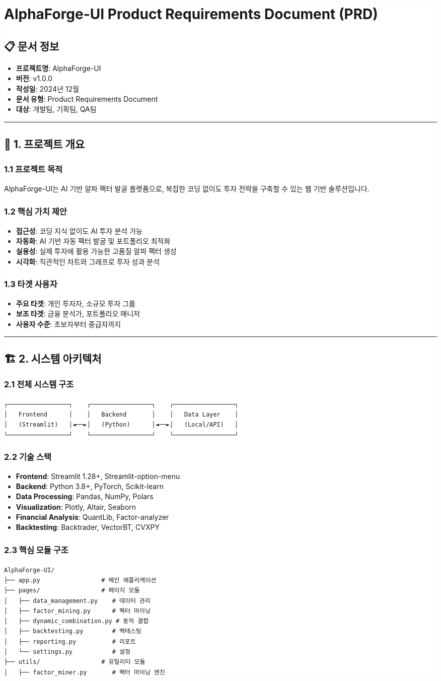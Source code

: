 # AlphaForge-UI Product Requirements Document (PRD)

## 📋 문서 정보
- **프로젝트명**: AlphaForge-UI
- **버전**: v1.0.0
- **작성일**: 2024년 12월
- **문서 유형**: Product Requirements Document
- **대상**: 개발팀, 기획팀, QA팀

---

## 🎯 1. 프로젝트 개요

### 1.1 프로젝트 목적
AlphaForge-UI는 AI 기반 알파 팩터 발굴 플랫폼으로, 복잡한 코딩 없이도 투자 전략을 구축할 수 있는 웹 기반 솔루션입니다.

### 1.2 핵심 가치 제안
- **접근성**: 코딩 지식 없이도 AI 투자 분석 가능
- **자동화**: AI 기반 자동 팩터 발굴 및 포트폴리오 최적화
- **실용성**: 실제 투자에 활용 가능한 고품질 알파 팩터 생성
- **시각화**: 직관적인 차트와 그래프로 투자 성과 분석

### 1.3 타겟 사용자
- **주요 타겟**: 개인 투자자, 소규모 투자 그룹
- **보조 타겟**: 금융 분석가, 포트폴리오 매니저
- **사용자 수준**: 초보자부터 중급자까지

---

## 🏗️ 2. 시스템 아키텍처

### 2.1 전체 시스템 구조
```
┌─────────────────┐    ┌─────────────────┐    ┌─────────────────┐
│   Frontend      │    │   Backend       │    │   Data Layer    │
│   (Streamlit)   │◄──►│   (Python)      │◄──►│   (Local/API)   │
└─────────────────┘    └─────────────────┘    └─────────────────┘
```

### 2.2 기술 스택
- **Frontend**: Streamlit 1.28+, Streamlit-option-menu
- **Backend**: Python 3.8+, PyTorch, Scikit-learn
- **Data Processing**: Pandas, NumPy, Polars
- **Visualization**: Plotly, Altair, Seaborn
- **Financial Analysis**: QuantLib, Factor-analyzer
- **Backtesting**: Backtrader, VectorBT, CVXPY

### 2.3 핵심 모듈 구조
```
AlphaForge-UI/
├── app.py                 # 메인 애플리케이션
├── pages/                 # 페이지 모듈
│   ├── data_management.py    # 데이터 관리
│   ├── factor_mining.py      # 팩터 마이닝
│   ├── dynamic_combination.py # 동적 결합
│   ├── backtesting.py        # 백테스팅
│   ├── reporting.py          # 리포트
│   └── settings.py           # 설정
├── utils/                 # 유틸리티 모듈
│   ├── factor_miner.py       # 팩터 마이닝 엔진
```